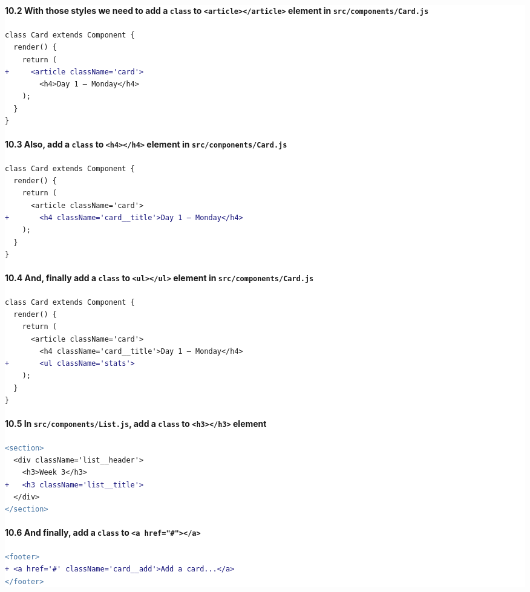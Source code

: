 #### 10.2 With those styles we need to add a `class` to `<article></article>` element in `src/components/Card.js`
```diff
class Card extends Component {
  render() {
    return (
+     <article className='card'>
        <h4>Day 1 – Monday</h4>
    );
  }
}
```

#### 10.3 Also, add a `class` to `<h4></h4>` element in `src/components/Card.js`
```diff
class Card extends Component {
  render() {
    return (
      <article className='card'>
+       <h4 className='card__title'>Day 1 – Monday</h4>
    );
  }
}
```

#### 10.4 And, finally add a `class` to `<ul></ul>` element in `src/components/Card.js`
```diff
class Card extends Component {
  render() {
    return (
      <article className='card'>
        <h4 className='card__title'>Day 1 – Monday</h4>
+       <ul className='stats'>
    );
  }
}
```

#### 10.5 In `src/components/List.js`, add a `class` to `<h3></h3>` element
```diff
<section>
  <div className='list__header'>
    <h3>Week 3</h3>
+   <h3 className='list__title'>
  </div>
</section>
```

#### 10.6 And finally, add a `class` to `<a href="#"></a>`
```diff
<footer>
+ <a href='#' className='card__add'>Add a card...</a>
</footer>
```
